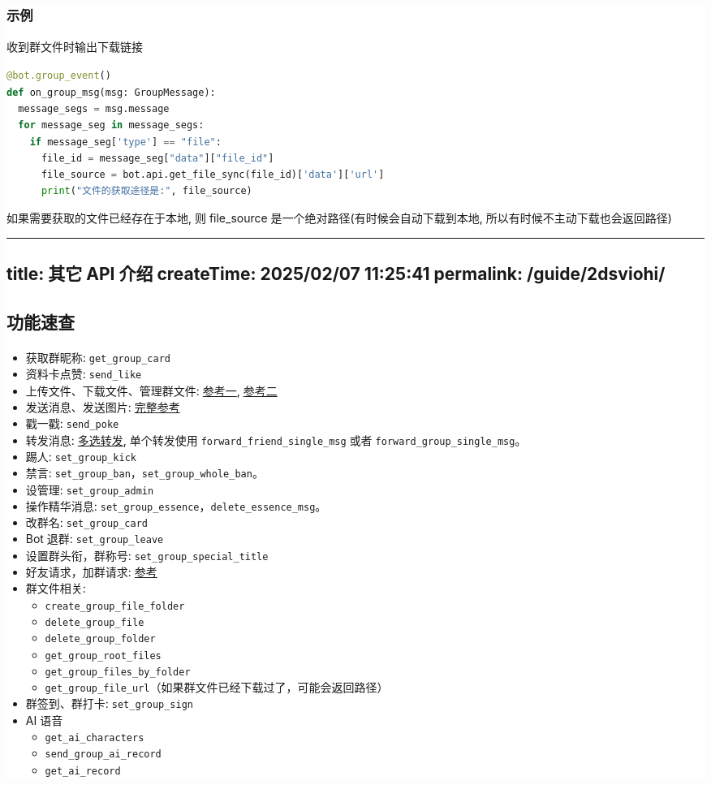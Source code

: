 ### 示例

收到群文件时输出下载链接

```python
@bot.group_event()
def on_group_msg(msg: GroupMessage):
  message_segs = msg.message
  for message_seg in message_segs:
    if message_seg['type'] == "file":
      file_id = message_seg["data"]["file_id"]
      file_source = bot.api.get_file_sync(file_id)['data']['url']
      print("文件的获取途径是:", file_source)
```

如果需要获取的文件已经存在于本地, 则 file_source 是一个绝对路径(有时候会自动下载到本地, 所以有时候不主动下载也会返回路径)


---
title: 其它 API 介绍
createTime: 2025/02/07 11:25:41
permalink: /guide/2dsviohi/
---

## 功能速查

- 获取群昵称: `get_group_card`
- 资料卡点赞: `send_like`
- 上传文件、下载文件、管理群文件: [参考一](2.%20主要%20API%20及其使用.md#上传文件), [参考二](../8.%20实际项目参考/教程项目/上传和获取文件.md)
- 发送消息、发送图片: [完整参考](2.%20主要%20API%20及其使用.md#发送简单消息)
- 戳一戳: `send_poke`
- 转发消息: [多选转发](#发送合并转发消息), 单个转发使用 `forward_friend_single_msg` 或者 `forward_group_single_msg`。
- 踢人: `set_group_kick`
- 禁言: `set_group_ban`，`set_group_whole_ban`。
- 设管理: `set_group_admin`
- 操作精华消息: `set_group_essence`，`delete_essence_msg`。
- 改群名: `set_group_card`
- Bot 退群: `set_group_leave`
- 设置群头衔，群称号: `set_group_special_title`
- 好友请求，加群请求: [参考](../8.%20实际项目参考/教程项目/处理好友请求和加群请求.md)
- 群文件相关: 
  - `create_group_file_folder`
  - `delete_group_file`
  - `delete_group_folder`
  - `get_group_root_files`
  - `get_group_files_by_folder`
  - `get_group_file_url`（如果群文件已经下载过了，可能会返回路径）
- 群签到、群打卡: `set_group_sign`
- AI 语音
  - `get_ai_characters`
  - `send_group_ai_record`
  - `get_ai_record`
